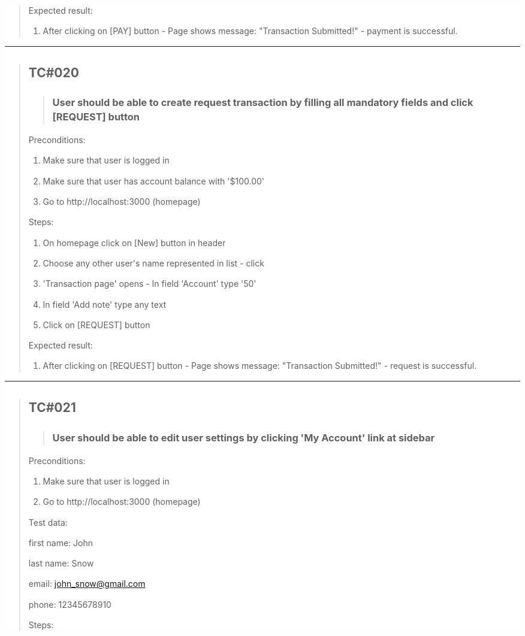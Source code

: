 > 
> Expected result:
> 
> 1. After clicking on [PAY] button - Page shows message: "Transaction Submitted!" - payment is successful.
> 
------------------------------------------------------------------------------------------
> 
> ## TC#020
>
>> ### User should be able to create request transaction by filling all mandatory fields and click [REQUEST] button
> 
> Preconditions:
> 
> 1. Make sure that user is logged in
> 
> 2. Make sure that user has account balance with '$100.00'
> 
> 3. Go to http://localhost:3000 (homepage)
> 
> Steps:
> 
> 1. On homepage click on [New] button in header
> 
> 2. Choose any other user's name represented in list - click
> 
> 3. 'Transaction page' opens - In field 'Account' type '50'
> 
> 4. In field 'Add note' type any text
> 
> 3. Click on [REQUEST] button
> 
> Expected result:
> 
> 1. After clicking on [REQUEST] button - Page shows message: "Transaction Submitted!" - request is successful.
> 
------------------------------------------------------------------------------------------
> 
> ## TC#021
>
>> ### User should be able to edit user settings by clicking 'My Account' link at sidebar
> 
> Preconditions:
> 
> 1. Make sure that user is logged in
> 
> 2. Go to http://localhost:3000 (homepage)
> 
> Test data:
> 
> first name: John
> 
> last name: Snow
> 
> email: john_snow@gmail.com
> 
> phone: 12345678910
> 
> 
> Steps:
> 